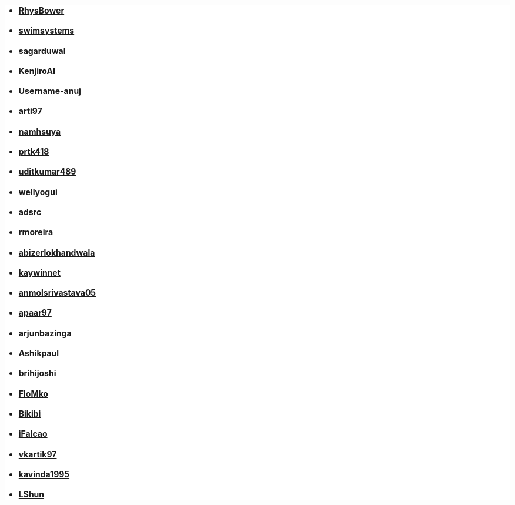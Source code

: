 * **[RhysBower](https://github.com/RhysBower)**


* **[swimsystems](https://github.com/swimsystems)**


* **[sagarduwal](https://github.com/sagarduwal)**


* **[KenjiroAI](https://github.com/KenjiroAI)**


* **[Username-anuj](https://github.com/Username-anuj)**


* **[arti97](https://github.com/arti97)**


* **[namhsuya](https://github.com/namhsuya)**


* **[prtk418](https://github.com/prtk418)**


* **[uditkumar489](https://github.com/uditkumar489)**


* **[wellyogui](https://github.com/wellyogui)**


* **[adsrc](https://github.com/adsrc)**


* **[rmoreira](https://github.com/rmoreira)**


* **[abizerlokhandwala](https://github.com/abizerlokhandwala)**


* **[kaywinnet](https://github.com/kaywinnet)**


* **[anmolsrivastava05](https://github.com/anmolsrivastava05)**


* **[apaar97](https://github.com/apaar97)**


* **[arjunbazinga](https://github.com/arjunbazinga)**


* **[Ashikpaul](https://github.com/Ashikpaul)**


* **[brihijoshi](https://github.com/brihijoshi)**


* **[FloMko](https://github.com/FloMko)**


* **[Bikibi](https://github.com/Bikibi)**


* **[iFalcao](https://github.com/iFalcao)**


* **[vkartik97](https://github.com/vkartik97)**


* **[kavinda1995](https://github.com/kavinda1995)**


* **[LShun](https://github.com/LShun)**
